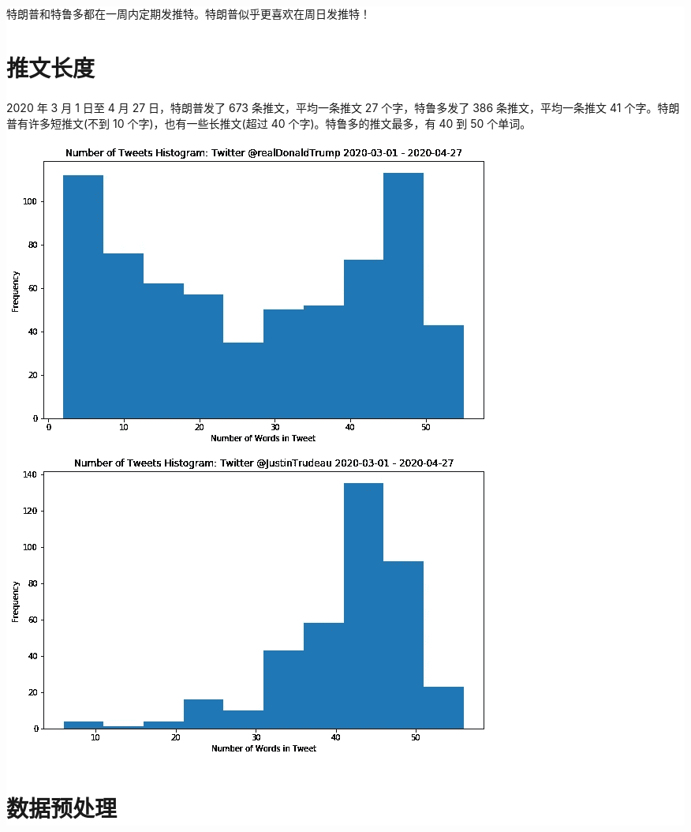 特朗普和特鲁多都在一周内定期发推特。特朗普似乎更喜欢在周日发推特！

# 推文长度

2020 年 3 月 1 日至 4 月 27 日，特朗普发了 673 条推文，平均一条推文 27 个字，特鲁多发了 386 条推文，平均一条推文 41 个字。特朗普有许多短推文(不到 10 个字)，也有一些长推文(超过 40 个字)。特鲁多的推文最多，有 40 到 50 个单词。

![](img/1afcaf510ec67ff224653c0a14027aaf.png)![](img/05d15527ec929987a6816bf779dcbaaf.png)

# 数据预处理
